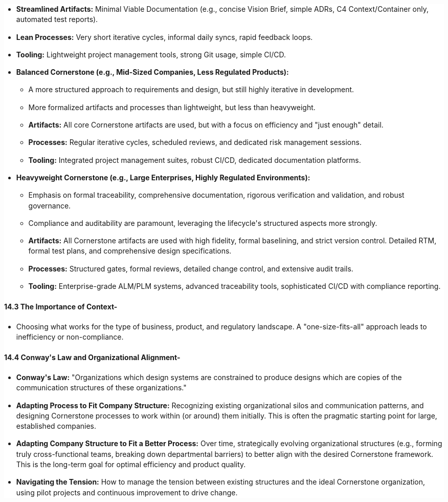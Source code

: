   * **Streamlined Artifacts:** Minimal Viable Documentation (e.g., concise Vision Brief, simple ADRs, C4 Context/Container only, automated test reports).

  * **Lean Processes:** Very short iterative cycles, informal daily syncs, rapid feedback loops.

  * **Tooling:** Lightweight project management tools, strong Git usage, simple CI/CD.

* **Balanced Cornerstone (e.g., Mid-Sized Companies, Less Regulated Products):**

  * A more structured approach to requirements and design, but still highly iterative in development.

  * More formalized artifacts and processes than lightweight, but less than heavyweight.

  * **Artifacts:** All core Cornerstone artifacts are used, but with a focus on efficiency and "just enough" detail.

  * **Processes:** Regular iterative cycles, scheduled reviews, and dedicated risk management sessions.

  * **Tooling:** Integrated project management suites, robust CI/CD, dedicated documentation platforms.

* **Heavyweight Cornerstone (e.g., Large Enterprises, Highly Regulated Environments):**

  * Emphasis on formal traceability, comprehensive documentation, rigorous verification and validation, and robust governance.

  * Compliance and auditability are paramount, leveraging the lifecycle's structured aspects more strongly.

  * **Artifacts:** All Cornerstone artifacts are used with high fidelity, formal baselining, and strict version control. Detailed RTM, formal test plans, and comprehensive design specifications.

  * **Processes:** Structured gates, formal reviews, detailed change control, and extensive audit trails.

  * **Tooling:** Enterprise-grade ALM/PLM systems, advanced traceability tools, sophisticated CI/CD with compliance reporting.

#### 14.3 The Importance of Context-

* Choosing what works for the type of business, product, and regulatory landscape. A "one-size-fits-all" approach leads to inefficiency or non-compliance.

#### 14.4 Conway's Law and Organizational Alignment-

* **Conway's Law:** "Organizations which design systems are constrained to produce designs which are copies of the communication structures of these organizations."

* **Adapting Process to Fit Company Structure:** Recognizing existing organizational silos and communication patterns, and designing Cornerstone processes to work within (or around) them initially. This is often the pragmatic starting point for large, established companies.

* **Adapting Company Structure to Fit a Better Process:** Over time, strategically evolving organizational structures (e.g., forming truly cross-functional teams, breaking down departmental barriers) to better align with the desired Cornerstone framework. This is the long-term goal for optimal efficiency and product quality.

* **Navigating the Tension:** How to manage the tension between existing structures and the ideal Cornerstone organization, using pilot projects and continuous improvement to drive change.
